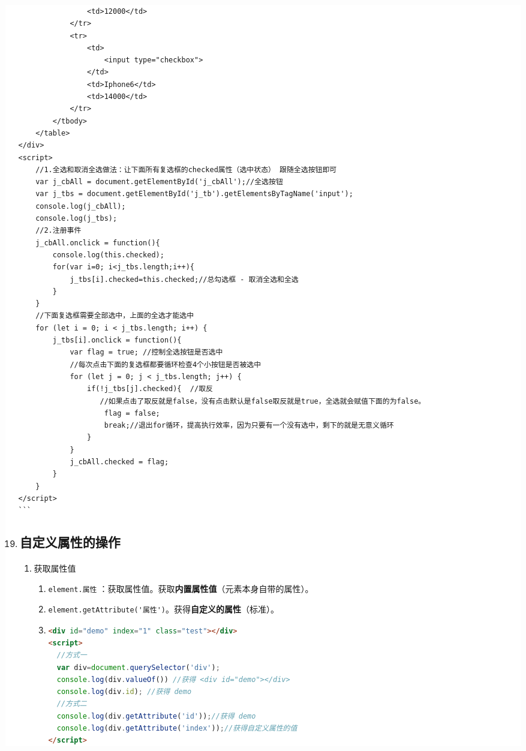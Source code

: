                        <td>12000</td>
                   </tr>
                   <tr>
                       <td>
                           <input type="checkbox">
                       </td>
                       <td>Iphone6</td>
                       <td>14000</td>
                   </tr>
               </tbody>
           </table>
       </div>
       <script>
           //1.全选和取消全选做法：让下面所有复选框的checked属性（选中状态） 跟随全选按钮即可
           var j_cbAll = document.getElementById('j_cbAll');//全选按钮
           var j_tbs = document.getElementById('j_tb').getElementsByTagName('input');
           console.log(j_cbAll);
           console.log(j_tbs);
           //2.注册事件
           j_cbAll.onclick = function(){
               console.log(this.checked);
               for(var i=0; i<j_tbs.length;i++){
                   j_tbs[i].checked=this.checked;//总勾选框 - 取消全选和全选
               }
           }
           //下面复选框需要全部选中，上面的全选才能选中
           for (let i = 0; i < j_tbs.length; i++) {
               j_tbs[i].onclick = function(){
                   var flag = true; //控制全选按钮是否选中
                   //每次点击下面的复选框都要循环检查4个小按钮是否被选中
                   for (let j = 0; j < j_tbs.length; j++) {
                       if(!j_tbs[j].checked){  //取反
                          //如果点击了取反就是false，没有点击默认是false取反就是true，全选就会赋值下面的为false。
                           flag = false;
                           break;//退出for循环，提高执行效率，因为只要有一个没有选中，剩下的就是无意义循环
                       }
                   }
                   j_cbAll.checked = flag;
               }
           }
       </script>
       ```

19. ## 自定义属性的操作

    1. 获取属性值

       1. `element.属性` ：获取属性值。获取**内置属性值**（元素本身自带的属性）。

       2. `element.getAttribute('属性')`。获得**自定义的属性**（标准）。

       3. ```html
          <div id="demo" index="1" class="test"></div>
          <script>
            //方式一
            var div=document.querySelector('div');
            console.log(div.valueOf()) //获得 <div id="demo"></div>
            console.log(div.id); //获得 demo
            //方式二
            console.log(div.getAttribute('id'));//获得 demo
            console.log(div.getAttribute('index'));//获得自定义属性的值 
          </script>
          ```
